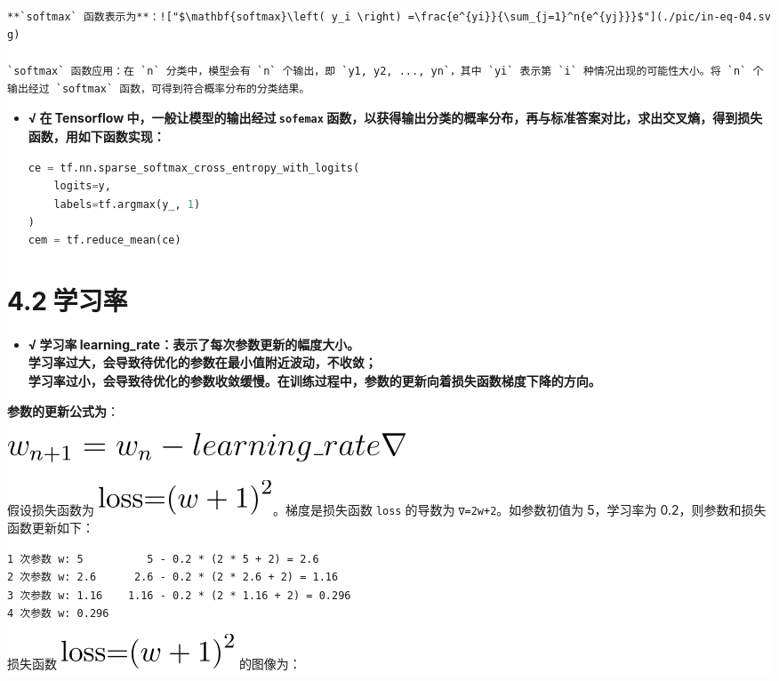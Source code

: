     **`softmax` 函数表示为**：!["$\mathbf{softmax}\left( y_i \right) =\frac{e^{yi}}{\sum_{j=1}^n{e^{yj}}}$"](./pic/in-eq-04.svg)

    `softmax` 函数应用：在 `n` 分类中，模型会有 `n` 个输出，即 `y1, y2, ..., yn`，其中 `yi` 表示第 `i` 种情况出现的可能性大小。将 `n` 个输出经过 `softmax` 函数，可得到符合概率分布的分类结果。

- **√ 在 Tensorflow 中，一般让模型的输出经过 `sofemax` 函数，以获得输出分类的概率分布，再与标准答案对比，求出交叉熵，得到损失函数，用如下函数实现：**  
    ```python
    ce = tf.nn.sparse_softmax_cross_entropy_with_logits(
        logits=y, 
        labels=tf.argmax(y_, 1)
    ) 
    cem = tf.reduce_mean(ce)
    ```



# 4.2 学习率

- **√ 学习率 learning_rate：表示了每次参数更新的幅度大小。**  
    **学习率过大，会导致待优化的参数在最小值附近波动，不收敛；**  
    **学习率过小，会导致待优化的参数收敛缓慢。在训练过程中，参数的更新向着损失函数梯度下降的方向。**  

**参数的更新公式为**：


![](./pic/eq-03.svg)

假设损失函数为 !["$loss=\left( w+1 \right) ^2$"](./pic/in-eq-loss.svg)。梯度是损失函数 `loss` 的导数为 `∇=2w+2`。如参数初值为 5，学习率为 0.2，则参数和损失函数更新如下：

```
1 次参数 w: 5          5 - 0.2 * (2 * 5 + 2) = 2.6
2 次参数 w: 2.6      2.6 - 0.2 * (2 * 2.6 + 2) = 1.16
3 次参数 w: 1.16    1.16 - 0.2 * (2 * 1.16 + 2) = 0.296
4 次参数 w: 0.296
```

损失函数 !["$loss=\left( w+1 \right) ^2$"](./pic/in-eq-loss.svg) 的图像为：
